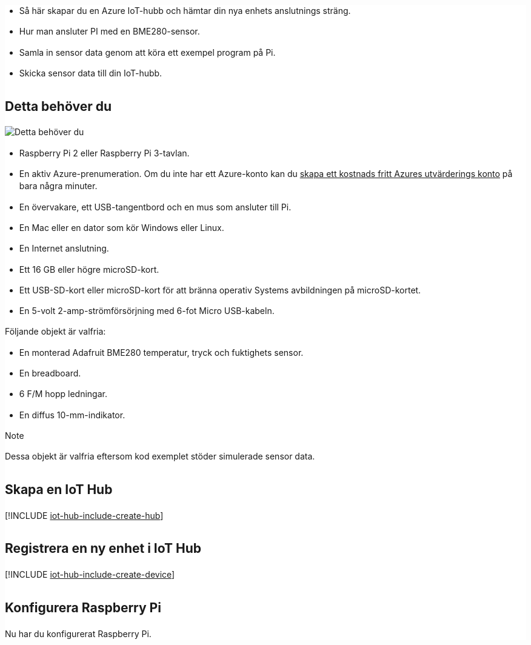 * Så här skapar du en Azure IoT-hubb och hämtar din nya enhets anslutnings sträng.

* Hur man ansluter PI med en BME280-sensor.

* Samla in sensor data genom att köra ett exempel program på Pi.

* Skicka sensor data till din IoT-hubb.

## <a name="what-you-need"></a>Detta behöver du

![Detta behöver du](./media/iot-hub-raspberry-pi-kit-c-get-started/0-starter-kit.png)

* Raspberry Pi 2 eller Raspberry Pi 3-tavlan.

* En aktiv Azure-prenumeration. Om du inte har ett Azure-konto kan du [skapa ett kostnads fritt Azures utvärderings konto](https://azure.microsoft.com/free/) på bara några minuter.

* En övervakare, ett USB-tangentbord och en mus som ansluter till Pi.

* En Mac eller en dator som kör Windows eller Linux.

* En Internet anslutning.

* Ett 16 GB eller högre microSD-kort.

* Ett USB-SD-kort eller microSD-kort för att bränna operativ Systems avbildningen på microSD-kortet.

* En 5-volt 2-amp-strömförsörjning med 6-fot Micro USB-kabeln.

Följande objekt är valfria:

* En monterad Adafruit BME280 temperatur, tryck och fuktighets sensor.

* En breadboard.

* 6 F/M hopp ledningar.

* En diffus 10-mm-indikator.

> [!NOTE]
> Dessa objekt är valfria eftersom kod exemplet stöder simulerade sensor data.
>

## <a name="create-an-iot-hub"></a>Skapa en IoT Hub

[!INCLUDE [iot-hub-include-create-hub](../../includes/iot-hub-include-create-hub.md)]

## <a name="register-a-new-device-in-the-iot-hub"></a>Registrera en ny enhet i IoT Hub

[!INCLUDE [iot-hub-include-create-device](../../includes/iot-hub-include-create-device.md)]

## <a name="set-up-raspberry-pi"></a>Konfigurera Raspberry Pi

Nu har du konfigurerat Raspberry Pi.
